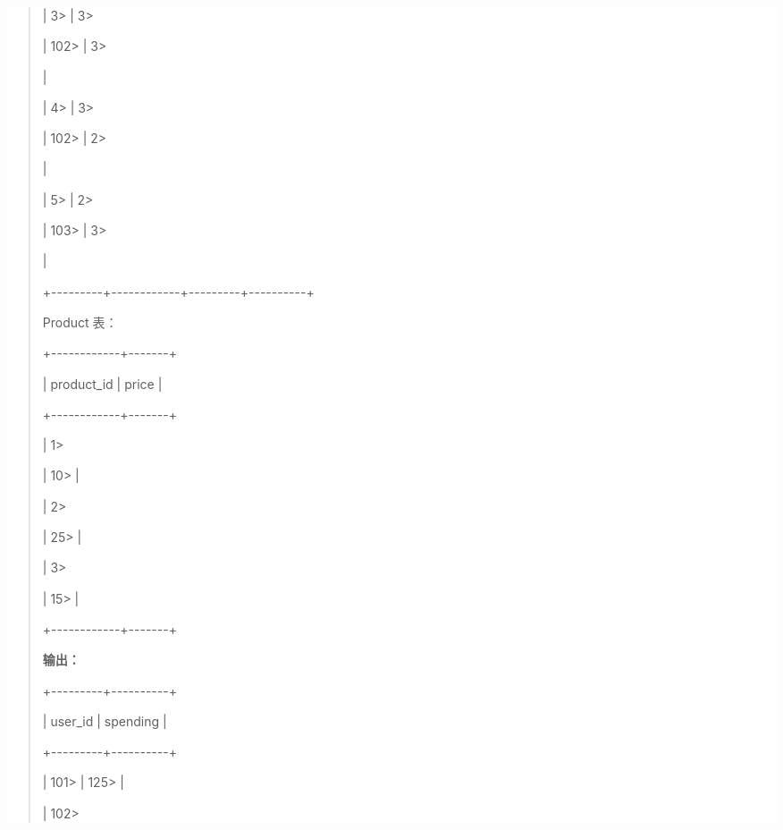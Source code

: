 > | 3> 
>    | 3> 
> > 
>   | 102> 
>  | 3> 
> > 
> |
> 
> | 4> 
>    | 3> 
> > 
>   | 102> 
>  | 2> 
> > 
> |
> 
> | 5> 
>    | 2> 
> > 
>   | 103> 
>  | 3> 
> > 
> |
> 
> +---------+------------+---------+----------+
> 
> Product 表：
> 
> +------------+-------+
> 
> | product_id | price |
> 
> +------------+-------+
> 
> | 1> 
> > 
>   | 10> 
> |
> 
> | 2> 
> > 
>   | 25> 
> |
> 
> | 3> 
> > 
>   | 15> 
> |
> 
> +------------+-------+
> 
> **输出：**
> 
> +---------+----------+
> 
> | user_id | spending |
> 
> +---------+----------+
> 
> | 101> 
>  | 125> 
>   |
> 
> | 102> 